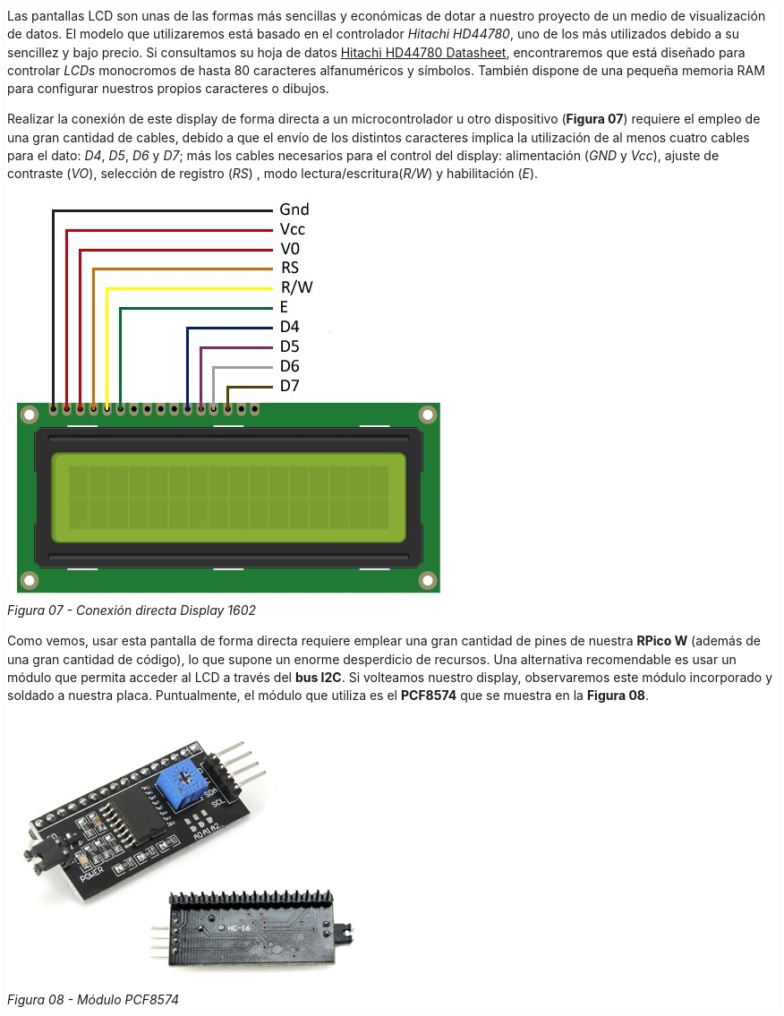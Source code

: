 Las pantallas LCD son unas de las formas más sencillas y económicas de dotar a nuestro proyecto de un medio de visualización de datos. El modelo que utilizaremos está basado en el controlador *Hitachi HD44780*, uno de los más utilizados debido a su sencillez y bajo precio. Si consultamos su hoja de datos [Hitachi HD44780 Datasheet](https://www.sparkfun.com/datasheets/LCD/HD44780.pdf), encontraremos que está diseñado para controlar *LCDs* monocromos de hasta 80 caracteres alfanuméricos y símbolos. También dispone de una pequeña memoria RAM para configurar nuestros propios caracteres o dibujos.

Realizar la conexión de este display de forma directa a un microcontrolador u otro dispositivo (**Figura 07**) requiere el empleo de una gran cantidad de cables, debido a que el envío de los distintos caracteres implica la utilización de al menos cuatro cables para el dato: *D4*, *D5*, *D6* y *D7*; más los cables necesarios para el control del display: alimentación (*GND* y *Vcc*), ajuste de contraste (*VO*), selección de registro (*RS*) , modo lectura/escritura(*R/W*) y habilitación (*E*).

![Figura 07 - Conexión directa Display 1602](./images/Figura07-ConexiónDirectaDisplay1602.jpg)  
*Figura 07 - Conexión directa Display 1602*

Como vemos, usar esta pantalla de forma directa requiere emplear una gran cantidad de pines de nuestra **RPico W** (además de una gran cantidad de código), lo que supone un enorme desperdicio de recursos. Una alternativa recomendable es usar un módulo que permita acceder al LCD a través del **bus I2C**. Si volteamos nuestro display, observaremos este módulo incorporado y soldado a nuestra placa. Puntualmente, el módulo que utiliza es el **PCF8574** que se muestra en la **Figura 08**.

![Figura 08 - Módulo PCF8574](./images/Figura08-MóduloPCF8574.jpg)  
*Figura 08 - Módulo PCF8574*
